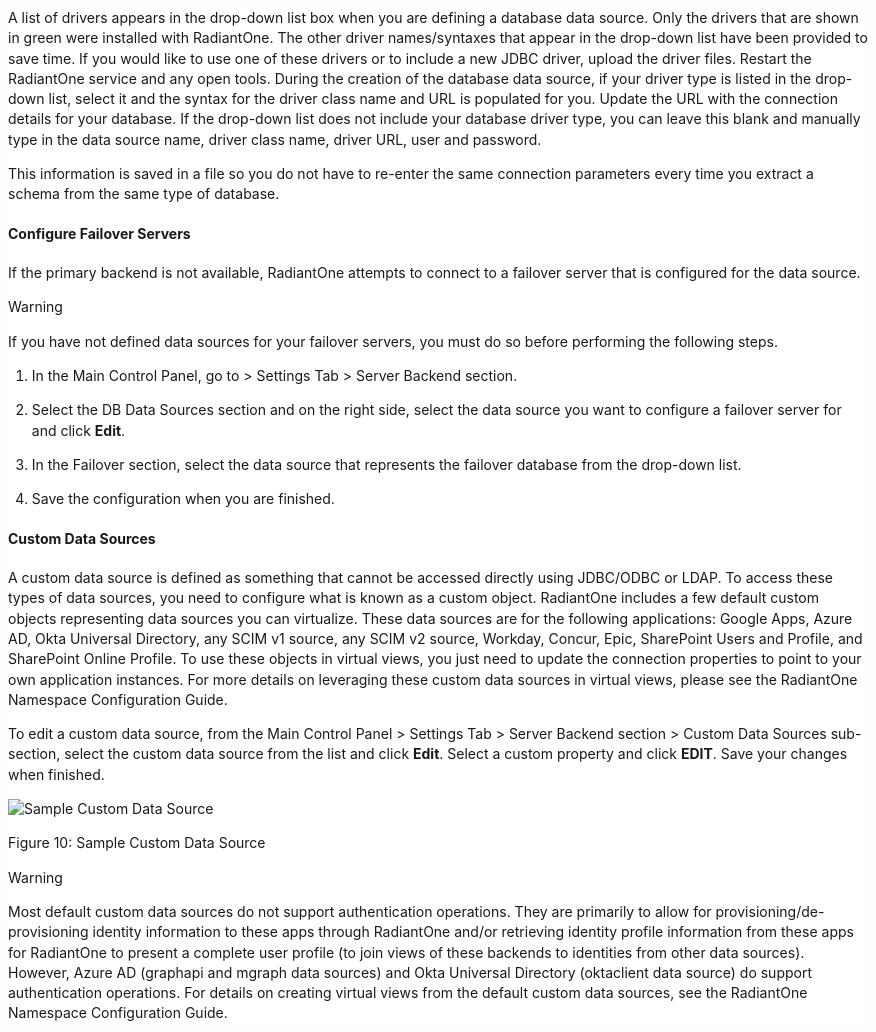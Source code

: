 A list of drivers appears in the drop-down list box when you are defining a database data source. Only the drivers that are shown in green were installed with RadiantOne. The other driver names/syntaxes that appear in the drop-down list have been provided to save time. If you would like to use one of these drivers or to include a new JDBC driver, upload the driver files. Restart the RadiantOne service and any open tools. During the creation of the database data source, if your driver type is listed in the drop-down list, select it and the syntax for the driver class name and URL is populated for you. Update the URL with the connection details for your database. If the drop-down list does not include your database driver type, you can leave this blank and manually type in the data source name, driver class name, driver URL, user and password.

This information is saved in a file so you do not have to re-enter the same connection parameters every time you extract a schema from the same type of database.

#### Configure Failover Servers

If the primary backend is not available, RadiantOne attempts to connect to a failover server that is configured for the data source.

>[!warning] 
>If you have not defined data sources for your failover servers, you must do so before performing the following steps.

1.	In the Main Control Panel, go to > Settings Tab > Server Backend section.

2.	Select the DB Data Sources section and on the right side, select the data source you want to configure a failover server for and click **Edit**.

3.	In the Failover section, select the data source that represents the failover database from the drop-down list.

4.	Save the configuration when you are finished.

#### Custom Data Sources

A custom data source is defined as something that cannot be accessed directly using JDBC/ODBC or LDAP. To access these types of data sources, you need to configure what is known as a custom object. RadiantOne includes a few default custom objects representing data sources you can virtualize. These data sources are for the following applications: Google Apps, Azure AD, Okta Universal Directory, any SCIM v1 source, any SCIM v2 source, Workday, Concur, Epic, SharePoint Users and Profile, and SharePoint Online Profile. To use these objects in virtual views, you just need to update the connection properties to point to your own application instances. For more details on leveraging these custom data sources in virtual views, please see the RadiantOne Namespace Configuration Guide.

To edit a custom data source, from the Main Control Panel > Settings Tab > Server Backend section > Custom Data Sources sub-section, select the custom data source from the list and click **Edit**. Select a custom property and click **EDIT**. Save your changes when finished.

![Sample Custom Data Source](Media/Image3.73.jpg)

Figure 10: Sample Custom Data Source

>[!warning] 
>Most default custom data sources do not support authentication operations. They are primarily to allow for provisioning/de-provisioning identity information to these apps through RadiantOne and/or retrieving identity profile information from these apps for RadiantOne to present a complete user profile (to join views of these backends to identities from other data sources). However, Azure AD (graphapi and mgraph data sources) and Okta Universal Directory (oktaclient data source) do support authentication operations. For details on creating virtual views from the default custom data sources, see the RadiantOne Namespace Configuration Guide.
